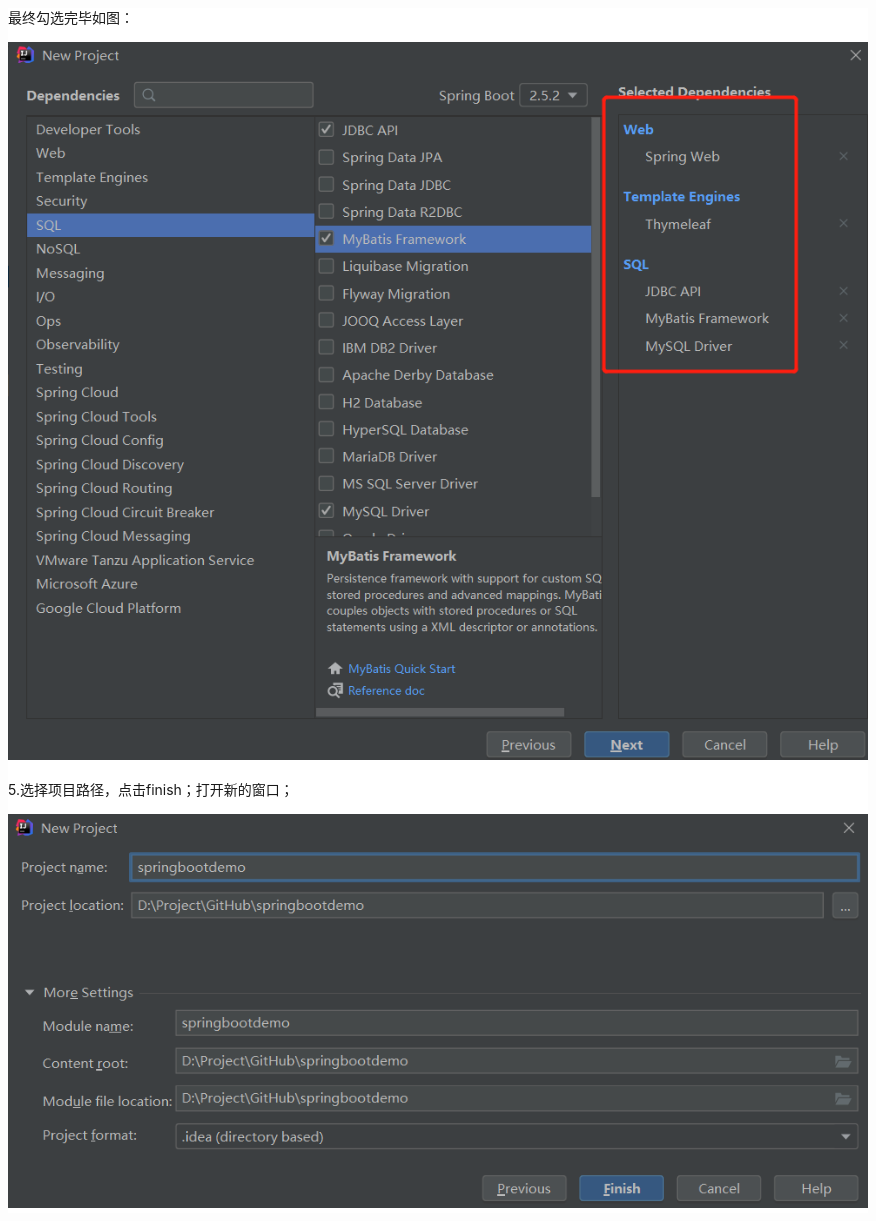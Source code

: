 最终勾选完毕如图：

![image-20210708090903772](image-20210708090903772.png)

5.选择项目路径，点击finish；打开新的窗口；

![image-20210708090946012](image-20210708090946012.png)
